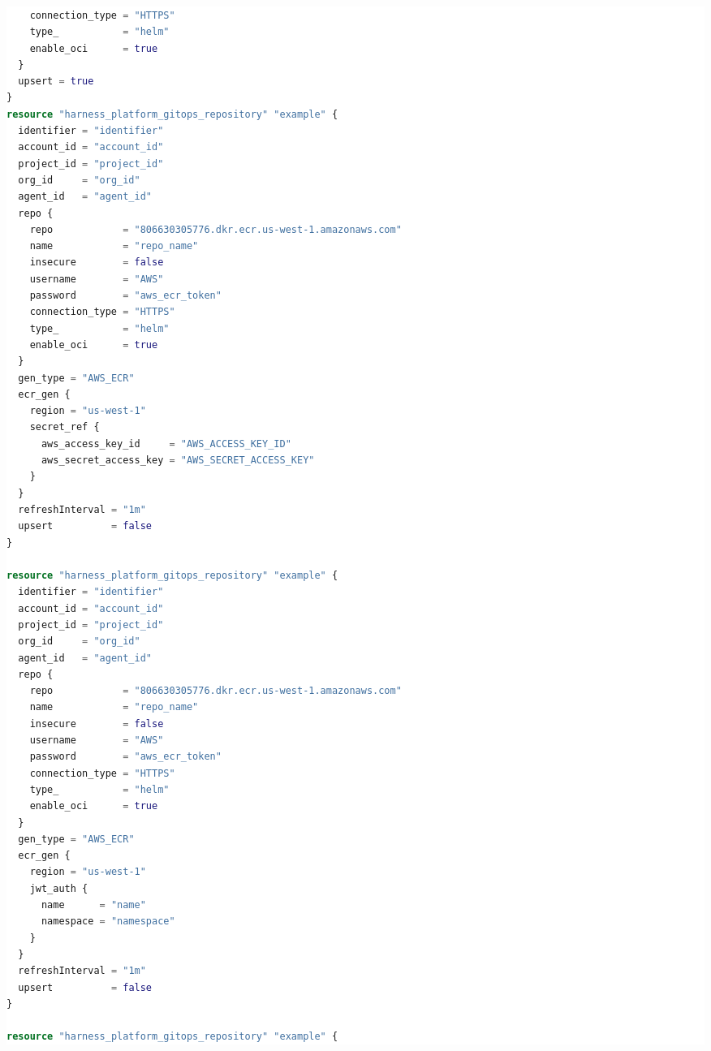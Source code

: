 ```terraform
    connection_type = "HTTPS"
    type_           = "helm"
    enable_oci      = true
  }
  upsert = true
}
resource "harness_platform_gitops_repository" "example" {
  identifier = "identifier"
  account_id = "account_id"
  project_id = "project_id"
  org_id     = "org_id"
  agent_id   = "agent_id"
  repo {
    repo            = "806630305776.dkr.ecr.us-west-1.amazonaws.com"
    name            = "repo_name"
    insecure        = false
    username        = "AWS"
    password        = "aws_ecr_token"
    connection_type = "HTTPS"
    type_           = "helm"
    enable_oci      = true
  }
  gen_type = "AWS_ECR"
  ecr_gen {
    region = "us-west-1"
    secret_ref {
      aws_access_key_id     = "AWS_ACCESS_KEY_ID"
      aws_secret_access_key = "AWS_SECRET_ACCESS_KEY"
    }
  }
  refreshInterval = "1m"
  upsert          = false
}

resource "harness_platform_gitops_repository" "example" {
  identifier = "identifier"
  account_id = "account_id"
  project_id = "project_id"
  org_id     = "org_id"
  agent_id   = "agent_id"
  repo {
    repo            = "806630305776.dkr.ecr.us-west-1.amazonaws.com"
    name            = "repo_name"
    insecure        = false
    username        = "AWS"
    password        = "aws_ecr_token"
    connection_type = "HTTPS"
    type_           = "helm"
    enable_oci      = true
  }
  gen_type = "AWS_ECR"
  ecr_gen {
    region = "us-west-1"
    jwt_auth {
      name      = "name"
      namespace = "namespace"
    }
  }
  refreshInterval = "1m"
  upsert          = false
}

resource "harness_platform_gitops_repository" "example" {
```